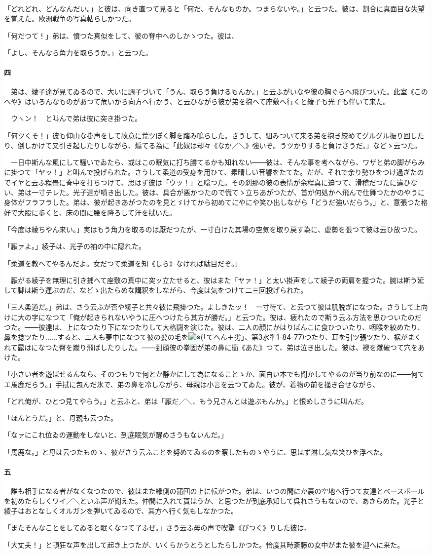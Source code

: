 「どれどれ、どんなんだい。」と彼は、向き直つて見ると「何だ、そんなものか。つまらないや。」と云つた。彼は、割合に真面目な失望を覚えた。欧洲戦争の写真帖らしかつた。

「何だつて！」弟は、憤つた真似をして、彼の脊中へのしかゝつた。彼は、

「よし、そんなら角力を取らうか。」と云つた。



#### 四




　弟は、綾子達が見てゐるので、大いに調子づいて「うん、取らう負けるもんか。」と云ふがいなや彼の胸ぐらへ飛びついた。此室《このへや》はいろんなものがあつて危いから向方へ行かう、と云ひながら彼が弟を抱へて座敷へ行くと綾子も光子も伴いて来た。

　ウヽン！　と叫んで弟は彼に突き掛つた。

「何ツくそ！」彼も仰山な掛声をして故意に荒ツぽく脚を踏み鳴らした。さうして、組みついて来る弟を抱き絞めてグルグル振り回したり、倒しかけて又引き起したりしながら、煽てる為に「此奴は却々《なか／＼》強いぞ。うツかりすると負けさうだ。」などゝ云つた。

　一日中斯んな風にして騒いでゐたら、或はこの眠気に打ち勝てるかも知れない――彼は、そんな事を考へながら、ワザと弟の脚がらみに掛つて「ヤッ！」と叫んで投げられた。さうして柔道の受身を用ひて、素晴しい音響をたてた。だが、それで余り勢ひをつけ過ぎたのでイヤと云ふ程畳に脊中を打ちつけて、思はず彼は「ウッ！」と唸つた。その刹那の彼の表情が余程真に迫つて、滑稽だつたに違ひない、弟は一寸テレた。光子達が噴き出した。彼は、具合が悪かつたので慌てゝ立ちあがつたが、首が何処かへ飛んで仕舞つたかのやうに身体がフラフラした。弟は、彼が起きあがつたのを見とゞけてから初めてにやにや笑ひ出しながら「どうだ強いだらう。」と、意張つた格好で大股に歩くと、床の間に腰を降ろして汗を拭いた。

「今度は綾ちやん来い。」実はもう角力を取るのは厭だつたが、一寸白けた其場の空気を取り戻す為に、虚勢を張つて彼は云ひ放つた。

「厭ァよ。」綾子は、光子の袖の中に隠れた。

「柔道を教へてやるんだよ。女だつて柔道を知《しら》なければ駄目だぞ。」

　厭がる綾子を無理に引き捕へて座敷の真中に突ッ立たせると、彼はまた「ヤァ！」と太い掛声をして綾子の両肩を握つた。腕は斯う延して脚は斯う運ぶのだ、などゝ出たらめな講釈をしながら、今度は気をつけて二三回投げられた。

「三人柔道だ。」弟は、さう云ふが否や綾子と共々彼に飛掛つた。よしきたッ！　一寸待て、と云つて彼は肌脱ぎになつた。さうして上向けに大の字になつて「俺が起きられないやうに圧へつけたら其方が勝だ。」と云つた。彼は、疲れたので斯う云ふ方法を思ひついたのだつた。――彼達は、上になつたり下になつたりして大格闘を演じた。彼は、二人の顔にかはりばんこに食ひついたり、咽喉を絞めたり、鼻を捻ツたり……すると、二人も夢中になつて彼の髪の毛を![※(「てへん＋劣」、第3水準1-84-77)](https://www.aozora.gr.jp/cards/000183/files/../../../gaiji/1-84/1-84-77.png)つたり、耳を引ツ張ツたり、裾がまくれて露はになつた臀を蹴り飛ばしたりした。――到頭彼の拳固が弟の鼻に衝《あた》つて、弟は泣き出した。彼は、襖を蹴破つて穴をあけた。

「小さい者を遊ばせるんなら、そのつもりで何とか静かにして為になることゝか、面白い本でも聞かしてやるのが当り前なのに――何てエ馬鹿だらう。」手拭に包んだ氷で、弟の鼻を冷しながら、母親は小言を云つてゐた。彼が、着物の前を掻き合せながら、

「どれ俺が、ひとつ見てやらう。」と云ふと、弟は「厭だ／＼、もう兄さんとは遊ぶもんか。」と恨めしさうに叫んだ。

「ほんとうだ。」と、母親も云つた。

「なァにこれ位ゐの運動をしないと、到底眠気が醒めさうもないんだ。」

「馬鹿な。」と母は云つたものゝ、彼がさう云ふことを努めてゐるのを察したものゝやうに、思はず淋し気な笑ひを浮べた。



#### 五




　誰も相手になる者がなくなつたので、彼はまた縁側の蒲団の上に転がつた。弟は、いつの間にか裏の空地へ行つて友達とベースボールを初めたらしくワイ／＼といふ声が聞えた。仲間に入れて貰はうか、と思つたが到底承知して呉れさうもないので、あきらめた。光子と綾子はおとなしくオルガンを弾いてゐるので、其方へ行く気もしなかつた。

「またそんなことをしてゐると眠くなつて了ふぜ。」さう云ふ母の声で喫驚《びつく》りした彼は、

「大丈夫！」と頓狂な声を出して起き上つたが、いくらかうとうとしたらしかつた。恰度其時斎藤の女中がまた彼を迎へに来た。
